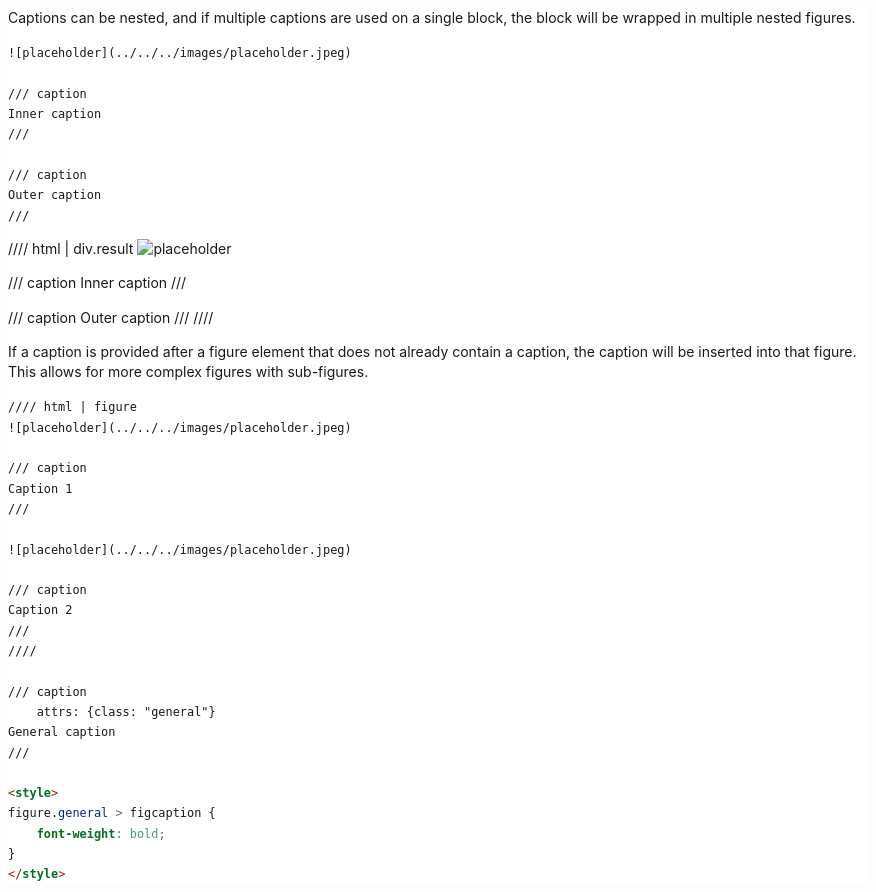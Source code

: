 Captions can be nested, and if multiple captions are used on a single block, the block will be wrapped in multiple
nested figures.

```text title="Nested Captions"
![placeholder](../../../images/placeholder.jpeg)

/// caption
Inner caption
///

/// caption
Outer caption
///
```

//// html | div.result
![placeholder](../../../images/placeholder.jpeg)

/// caption
Inner caption
///

/// caption
Outer caption
///
////

If a caption is provided after a figure element that does not already contain a caption, the caption will be inserted
into that figure. This allows for more complex figures with sub-figures.

```html title="Complex Captions"
//// html | figure
![placeholder](../../../images/placeholder.jpeg)

/// caption
Caption 1
///

![placeholder](../../../images/placeholder.jpeg)

/// caption
Caption 2
///
////

/// caption
    attrs: {class: "general"}
General caption
///

<style>
figure.general > figcaption {
    font-weight: bold;
}
</style>
```
